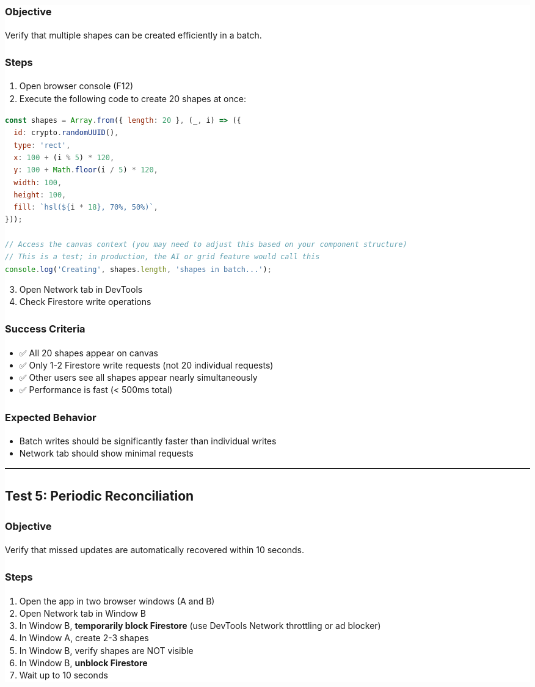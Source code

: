 ### Objective
Verify that multiple shapes can be created efficiently in a batch.

### Steps
1. Open browser console (F12)
2. Execute the following code to create 20 shapes at once:

```javascript
const shapes = Array.from({ length: 20 }, (_, i) => ({
  id: crypto.randomUUID(),
  type: 'rect',
  x: 100 + (i % 5) * 120,
  y: 100 + Math.floor(i / 5) * 120,
  width: 100,
  height: 100,
  fill: `hsl(${i * 18}, 70%, 50%)`,
}));

// Access the canvas context (you may need to adjust this based on your component structure)
// This is a test; in production, the AI or grid feature would call this
console.log('Creating', shapes.length, 'shapes in batch...');
```

3. Open Network tab in DevTools
4. Check Firestore write operations

### Success Criteria
- ✅ All 20 shapes appear on canvas
- ✅ Only 1-2 Firestore write requests (not 20 individual requests)
- ✅ Other users see all shapes appear nearly simultaneously
- ✅ Performance is fast (< 500ms total)

### Expected Behavior
- Batch writes should be significantly faster than individual writes
- Network tab should show minimal requests

---

## Test 5: Periodic Reconciliation

### Objective
Verify that missed updates are automatically recovered within 10 seconds.

### Steps
1. Open the app in two browser windows (A and B)
2. Open Network tab in Window B
3. In Window B, **temporarily block Firestore** (use DevTools Network throttling or ad blocker)
4. In Window A, create 2-3 shapes
5. In Window B, verify shapes are NOT visible
6. In Window B, **unblock Firestore**
7. Wait up to 10 seconds
